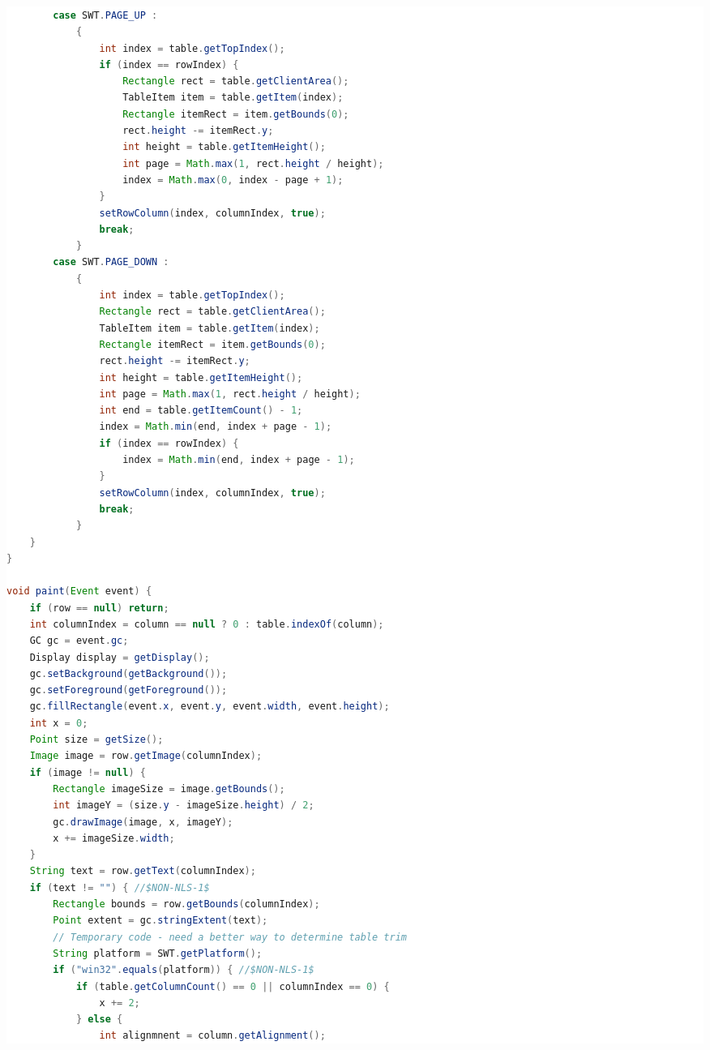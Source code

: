 ```java
		case SWT.PAGE_UP :
			{
				int index = table.getTopIndex();
				if (index == rowIndex) {
					Rectangle rect = table.getClientArea();
					TableItem item = table.getItem(index);
					Rectangle itemRect = item.getBounds(0);
					rect.height -= itemRect.y;
					int height = table.getItemHeight();
					int page = Math.max(1, rect.height / height);
					index = Math.max(0, index - page + 1);
				}
				setRowColumn(index, columnIndex, true);
				break;
			}
		case SWT.PAGE_DOWN :
			{
				int index = table.getTopIndex();
				Rectangle rect = table.getClientArea();
				TableItem item = table.getItem(index);
				Rectangle itemRect = item.getBounds(0);
				rect.height -= itemRect.y;
				int height = table.getItemHeight();
				int page = Math.max(1, rect.height / height);
				int end = table.getItemCount() - 1;
				index = Math.min(end, index + page - 1);
				if (index == rowIndex) {
					index = Math.min(end, index + page - 1);
				}
				setRowColumn(index, columnIndex, true);
				break;
			}
	}
}

void paint(Event event) {
	if (row == null) return;
	int columnIndex = column == null ? 0 : table.indexOf(column);
	GC gc = event.gc;
	Display display = getDisplay();
	gc.setBackground(getBackground());
	gc.setForeground(getForeground());
	gc.fillRectangle(event.x, event.y, event.width, event.height);
	int x = 0;
	Point size = getSize();
	Image image = row.getImage(columnIndex);
	if (image != null) {
		Rectangle imageSize = image.getBounds();
		int imageY = (size.y - imageSize.height) / 2;
		gc.drawImage(image, x, imageY);
		x += imageSize.width;
	}
	String text = row.getText(columnIndex);
	if (text != "") { //$NON-NLS-1$
		Rectangle bounds = row.getBounds(columnIndex);
		Point extent = gc.stringExtent(text);
		// Temporary code - need a better way to determine table trim
		String platform = SWT.getPlatform();
		if ("win32".equals(platform)) { //$NON-NLS-1$
			if (table.getColumnCount() == 0 || columnIndex == 0) {
				x += 2; 
			} else {
				int alignmnent = column.getAlignment();
```